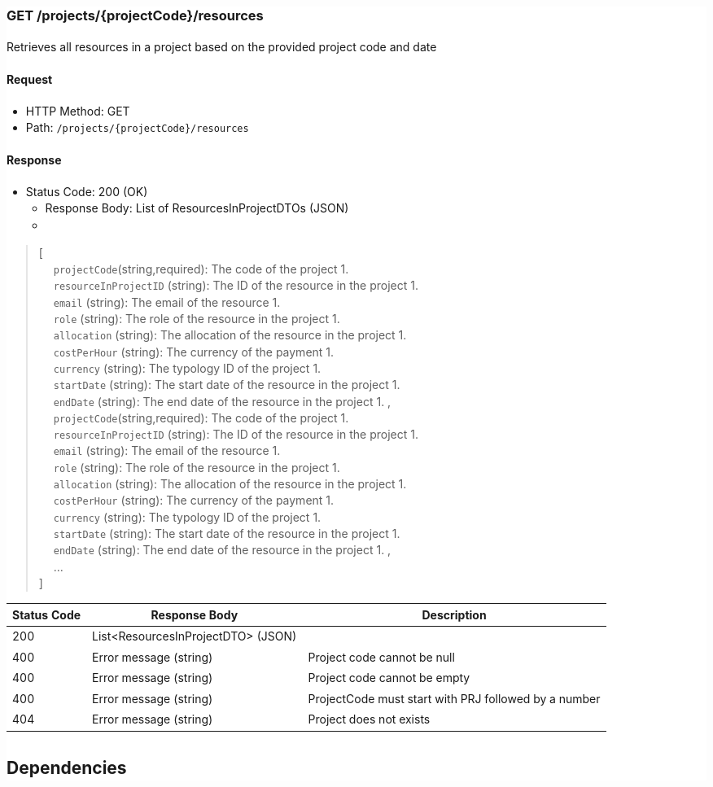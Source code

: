 
### GET /projects/{projectCode}/resources

Retrieves all resources in a project based on the provided project code and date

#### Request

- HTTP Method: GET
- Path: `/projects/{projectCode}/resources`


#### Response

- Status Code: 200 (OK)
  - Response Body: List of ResourcesInProjectDTOs (JSON)
  -
> [ <br> 
> &emsp; `projectCode`(string,required): The code of the project 1. <br>
> &emsp; `resourceInProjectID` (string): The ID of the resource in the project 1. <br>
> &emsp; `email` (string): The email of the resource 1. <br>
> &emsp; `role` (string): The role of the resource in the project 1. <br>
> &emsp; `allocation` (string): The allocation of the resource in the project 1. <br>
> &emsp; `costPerHour` (string): The currency of the payment 1. <br>
> &emsp; `currency` (string):  The typology ID of the project 1. <br>
> &emsp; `startDate` (string): The start date of the resource in the project 1. <br>
> &emsp; `endDate` (string): The end date of the resource in the project 1. ,<br>
> &emsp; `projectCode`(string,required): The code of the project 1. <br>
> &emsp; `resourceInProjectID` (string): The ID of the resource in the project 1. <br>
> &emsp; `email` (string): The email of the resource 1. <br>
> &emsp; `role` (string): The role of the resource in the project 1. <br>
> &emsp; `allocation` (string): The allocation of the resource in the project 1. <br>
> &emsp; `costPerHour` (string): The currency of the payment 1. <br>
> &emsp; `currency` (string):  The typology ID of the project 1. <br>
> &emsp; `startDate` (string): The start date of the resource in the project 1. <br>
> &emsp; `endDate` (string): The end date of the resource in the project 1.
,<br>
> &emsp; ... <br>
> ]


| Status Code | Response Body                       | Description                                          |
|-------------|-------------------------------------|------------------------------------------------------|
| 200         | List\<ResourcesInProjectDTO> (JSON) |                                                      |
| 400         | Error message (string)              | Project code cannot be null                          |
| 400         | Error message (string)              | Project code cannot be empty                         |
| 400         | Error message (string)              | ProjectCode must start with PRJ followed by a number |
| 404         | Error message (string)              | Project does not exists                              |


## Dependencies
